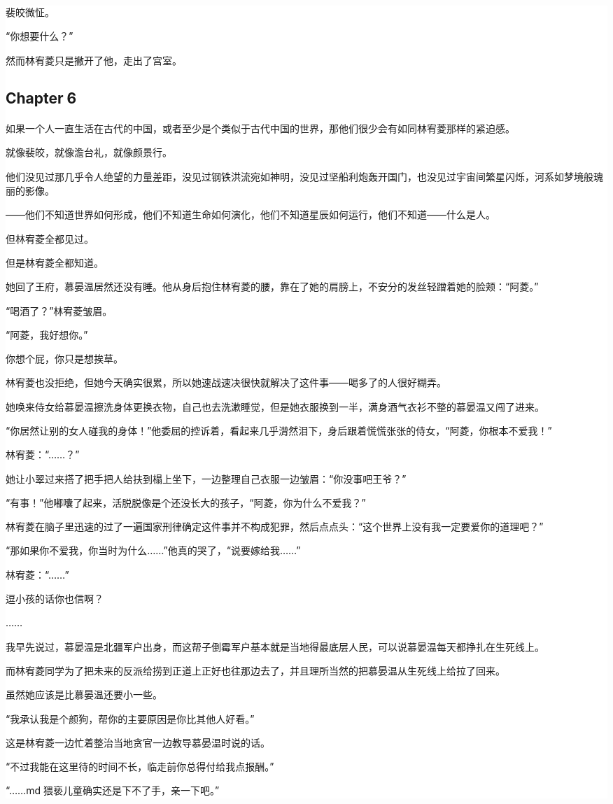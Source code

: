 裴皎微怔。

“你想要什么？”

然而林宥菱只是撇开了他，走出了宫室。

## Chapter 6

如果一个人一直生活在古代的中国，或者至少是个类似于古代中国的世界，那他们很少会有如同林宥菱那样的紧迫感。

就像裴皎，就像澹台礼，就像颜景行。

他们没见过那几乎令人绝望的力量差距，没见过钢铁洪流宛如神明，没见过坚船利炮轰开国门，也没见过宇宙间繁星闪烁，河系如梦境般瑰丽的影像。

——他们不知道世界如何形成，他们不知道生命如何演化，他们不知道星辰如何运行，他们不知道——什么是人。

但林宥菱全都见过。

但是林宥菱全都知道。

她回了王府，慕晏温居然还没有睡。他从身后抱住林宥菱的腰，靠在了她的肩膀上，不安分的发丝轻蹭着她的脸颊：“阿菱。”

“喝酒了？”林宥菱皱眉。

“阿菱，我好想你。”

你想个屁，你只是想挨草。

林宥菱也没拒绝，但她今天确实很累，所以她速战速决很快就解决了这件事——喝多了的人很好糊弄。

她唤来侍女给慕晏温擦洗身体更换衣物，自己也去洗漱睡觉，但是她衣服换到一半，满身酒气衣衫不整的慕晏温又闯了进来。

“你居然让别的女人碰我的身体！”他委屈的控诉着，看起来几乎潸然泪下，身后跟着慌慌张张的侍女，“阿菱，你根本不爱我！”

林宥菱：“……？”

她让小翠过来搭了把手把人给扶到榻上坐下，一边整理自己衣服一边皱眉：“你没事吧王爷？”

“有事！”他嘟囔了起来，活脱脱像是个还没长大的孩子，“阿菱，你为什么不爱我？”

林宥菱在脑子里迅速的过了一遍国家刑律确定这件事并不构成犯罪，然后点点头：“这个世界上没有我一定要爱你的道理吧？”

“那如果你不爱我，你当时为什么……”他真的哭了，“说要嫁给我……”

林宥菱：“……”

逗小孩的话你也信啊？

……

我早先说过，慕晏温是北疆军户出身，而这帮子倒霉军户基本就是当地得最底层人民，可以说慕晏温每天都挣扎在生死线上。

而林宥菱同学为了把未来的反派给捞到正道上正好也往那边去了，并且理所当然的把慕晏温从生死线上给拉了回来。

虽然她应该是比慕晏温还要小一些。

“我承认我是个颜狗，帮你的主要原因是你比其他人好看。”

这是林宥菱一边忙着整治当地贪官一边教导慕晏温时说的话。

“不过我能在这里待的时间不长，临走前你总得付给我点报酬。”

“……md 猥亵儿童确实还是下不了手，亲一下吧。”
